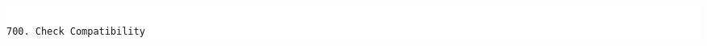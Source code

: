                                                                                                                                                                                                                                                                                                                                                                                                                                                                                                                                                                                                                                                                                700. Check Compatibility
